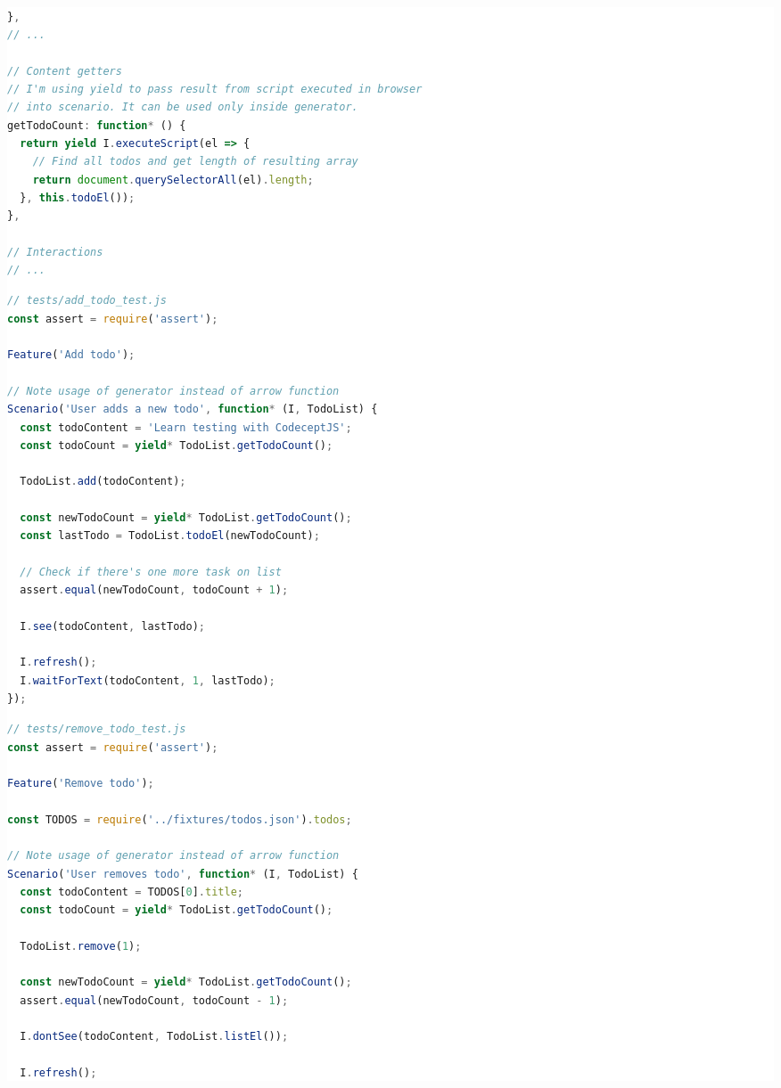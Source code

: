 ``` javascript
},
// ...

// Content getters
// I'm using yield to pass result from script executed in browser
// into scenario. It can be used only inside generator.
getTodoCount: function* () {
  return yield I.executeScript(el => {
    // Find all todos and get length of resulting array
    return document.querySelectorAll(el).length;
  }, this.todoEl());
},

// Interactions
// ...
```

``` javascript
// tests/add_todo_test.js
const assert = require('assert');

Feature('Add todo');

// Note usage of generator instead of arrow function
Scenario('User adds a new todo', function* (I, TodoList) {
  const todoContent = 'Learn testing with CodeceptJS';
  const todoCount = yield* TodoList.getTodoCount();

  TodoList.add(todoContent);

  const newTodoCount = yield* TodoList.getTodoCount();
  const lastTodo = TodoList.todoEl(newTodoCount);

  // Check if there's one more task on list
  assert.equal(newTodoCount, todoCount + 1);

  I.see(todoContent, lastTodo);

  I.refresh();
  I.waitForText(todoContent, 1, lastTodo);
});
```

``` javascript
// tests/remove_todo_test.js
const assert = require('assert');

Feature('Remove todo');

const TODOS = require('../fixtures/todos.json').todos;

// Note usage of generator instead of arrow function
Scenario('User removes todo', function* (I, TodoList) {
  const todoContent = TODOS[0].title;
  const todoCount = yield* TodoList.getTodoCount();

  TodoList.remove(1);

  const newTodoCount = yield* TodoList.getTodoCount();
  assert.equal(newTodoCount, todoCount - 1);

  I.dontSee(todoContent, TodoList.listEl());

  I.refresh();
```